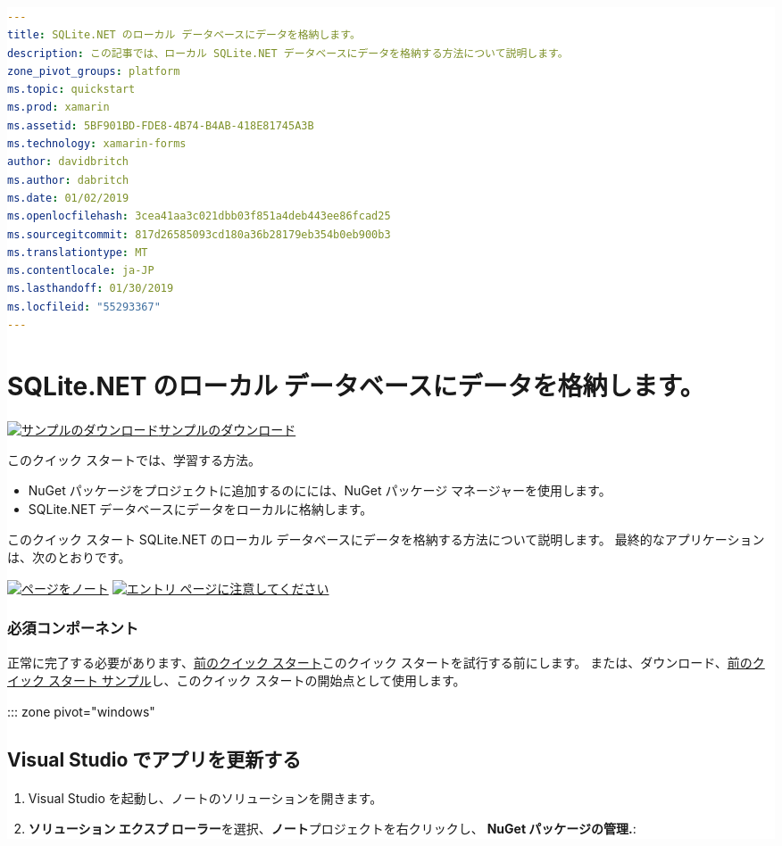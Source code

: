```yaml
---
title: SQLite.NET のローカル データベースにデータを格納します。
description: この記事では、ローカル SQLite.NET データベースにデータを格納する方法について説明します。
zone_pivot_groups: platform
ms.topic: quickstart
ms.prod: xamarin
ms.assetid: 5BF901BD-FDE8-4B74-B4AB-418E81745A3B
ms.technology: xamarin-forms
author: davidbritch
ms.author: dabritch
ms.date: 01/02/2019
ms.openlocfilehash: 3cea41aa3c021dbb03f851a4deb443ee86fcad25
ms.sourcegitcommit: 817d26585093cd180a36b28179eb354b0eb900b3
ms.translationtype: MT
ms.contentlocale: ja-JP
ms.lasthandoff: 01/30/2019
ms.locfileid: "55293367"
---
```

# <a name="store-data-in-a-local-sqlitenet-database"></a>SQLite.NET のローカル データベースにデータを格納します。

[![サンプルのダウンロード](~/media/shared/download.png)サンプルのダウンロード](https://developer.xamarin.com/samples/xamarin-forms/GetStarted/Notes/Database/)

このクイック スタートでは、学習する方法。

- NuGet パッケージをプロジェクトに追加するのにには、NuGet パッケージ マネージャーを使用します。
- SQLite.NET データベースにデータをローカルに格納します。

このクイック スタート SQLite.NET のローカル データベースにデータを格納する方法について説明します。 最終的なアプリケーションは、次のとおりです。

[![](database-images/screenshots1-sml.png "ページをノート")](database-images/screenshots1.png#lightbox "ページをノート")
[![](database-images/screenshots2-sml.png "エントリ ページに注意してください")](database-images/screenshots2.png#lightbox "に注意してくださいエントリ ページ")

### <a name="prerequisites"></a>必須コンポーネント

正常に完了する必要があります、[前のクイック スタート](multi-page.md)このクイック スタートを試行する前にします。 または、ダウンロード、[前のクイック スタート サンプル](https://developer.xamarin.com/samples/xamarin-forms/GetStarted/Notes/MultiPage/)し、このクイック スタートの開始点として使用します。

::: zone pivot="windows"

## <a name="update-the-app-with-visual-studio"></a>Visual Studio でアプリを更新する

1. Visual Studio を起動し、ノートのソリューションを開きます。

2. **ソリューション エクスプ ローラー**を選択、**ノート**プロジェクトを右クリックし、 **NuGet パッケージの管理.**:
